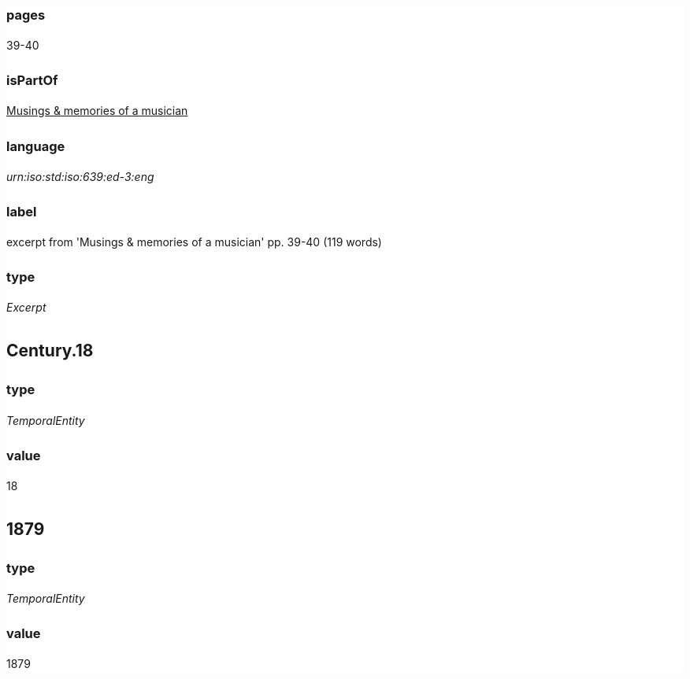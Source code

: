 ### pages


39-40

### isPartOf


[Musings & memories of a musician](#Musings-&-memories-of-a-musician)

### language


*urn:iso:std:iso:639:ed-3:eng*

### label


excerpt from 'Musings & memories of a musician' pp. 39-40 (119 words)

### type


*Excerpt*

## Century.18

### type


*TemporalEntity*

### value


18

## 1879

### type


*TemporalEntity*

### value


1879